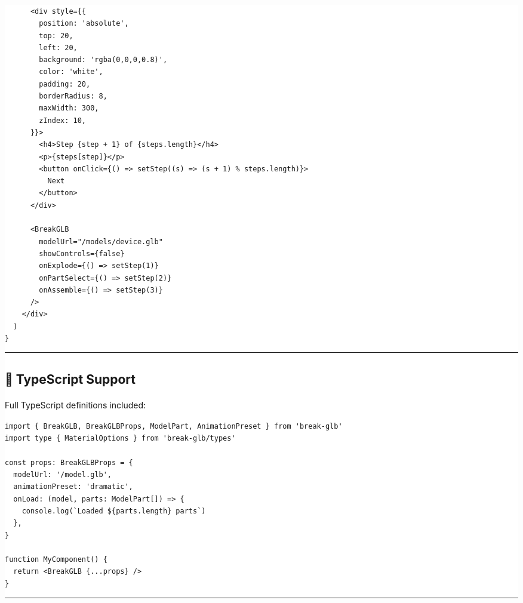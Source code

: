 ```tsx
      <div style={{
        position: 'absolute',
        top: 20,
        left: 20,
        background: 'rgba(0,0,0,0.8)',
        color: 'white',
        padding: 20,
        borderRadius: 8,
        maxWidth: 300,
        zIndex: 10,
      }}>
        <h4>Step {step + 1} of {steps.length}</h4>
        <p>{steps[step]}</p>
        <button onClick={() => setStep((s) => (s + 1) % steps.length)}>
          Next
        </button>
      </div>

      <BreakGLB
        modelUrl="/models/device.glb"
        showControls={false}
        onExplode={() => setStep(1)}
        onPartSelect={() => setStep(2)}
        onAssemble={() => setStep(3)}
      />
    </div>
  )
}
```

---

## 🎯 TypeScript Support

Full TypeScript definitions included:

```tsx
import { BreakGLB, BreakGLBProps, ModelPart, AnimationPreset } from 'break-glb'
import type { MaterialOptions } from 'break-glb/types'

const props: BreakGLBProps = {
  modelUrl: '/model.glb',
  animationPreset: 'dramatic',
  onLoad: (model, parts: ModelPart[]) => {
    console.log(`Loaded ${parts.length} parts`)
  },
}

function MyComponent() {
  return <BreakGLB {...props} />
}
```

---